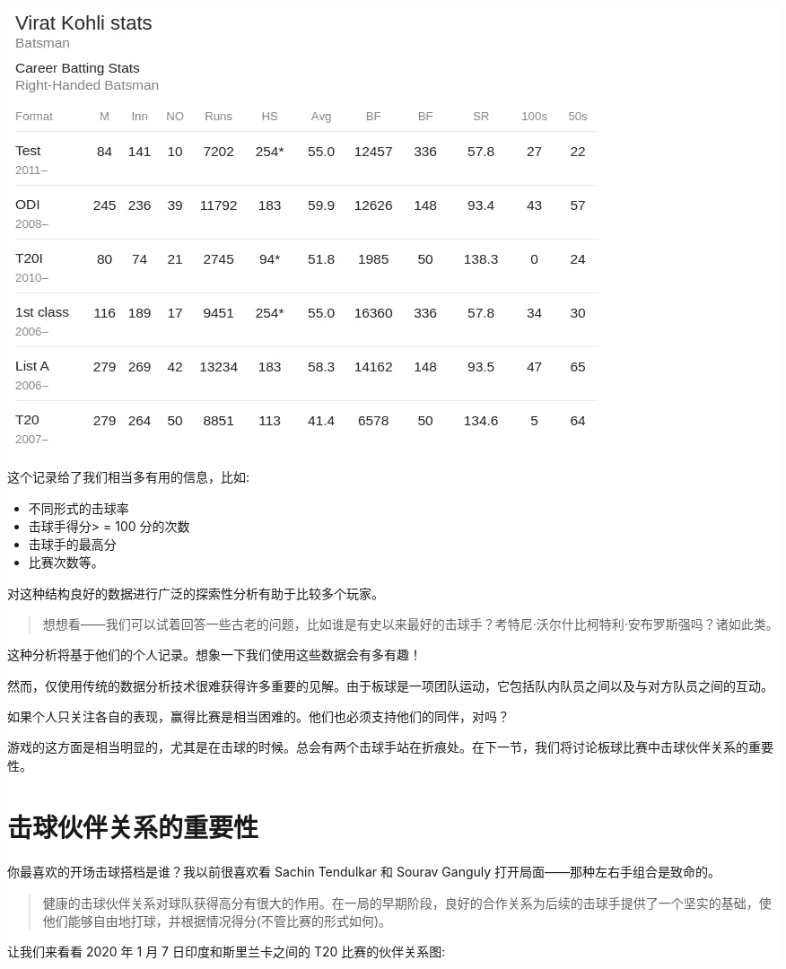 ![](img/141bf4b939ef8379cd08bed36f468ab8.png)

这个记录给了我们相当多有用的信息，比如:

*   不同形式的击球率
*   击球手得分> = 100 分的次数
*   击球手的最高分
*   比赛次数等。

对这种结构良好的数据进行广泛的探索性分析有助于比较多个玩家。

> 想想看——我们可以试着回答一些古老的问题，比如谁是有史以来最好的击球手？考特尼·沃尔什比柯特利·安布罗斯强吗？诸如此类。

这种分析将基于他们的个人记录。想象一下我们使用这些数据会有多有趣！

然而，仅使用传统的数据分析技术很难获得许多重要的见解。由于板球是一项团队运动，它包括队内队员之间以及与对方队员之间的互动。

如果个人只关注各自的表现，赢得比赛是相当困难的。他们也必须支持他们的同伴，对吗？

游戏的这方面是相当明显的，尤其是在击球的时候。总会有两个击球手站在折痕处。在下一节，我们将讨论板球比赛中击球伙伴关系的重要性。

# 击球伙伴关系的重要性

你最喜欢的开场击球搭档是谁？我以前很喜欢看 Sachin Tendulkar 和 Sourav Ganguly 打开局面——那种左右手组合是致命的。

> 健康的击球伙伴关系对球队获得高分有很大的作用。在一局的早期阶段，良好的合作关系为后续的击球手提供了一个坚实的基础，使他们能够自由地打球，并根据情况得分(不管比赛的形式如何)。

让我们来看看 2020 年 1 月 7 日印度和斯里兰卡之间的 T20 比赛的伙伴关系图:
